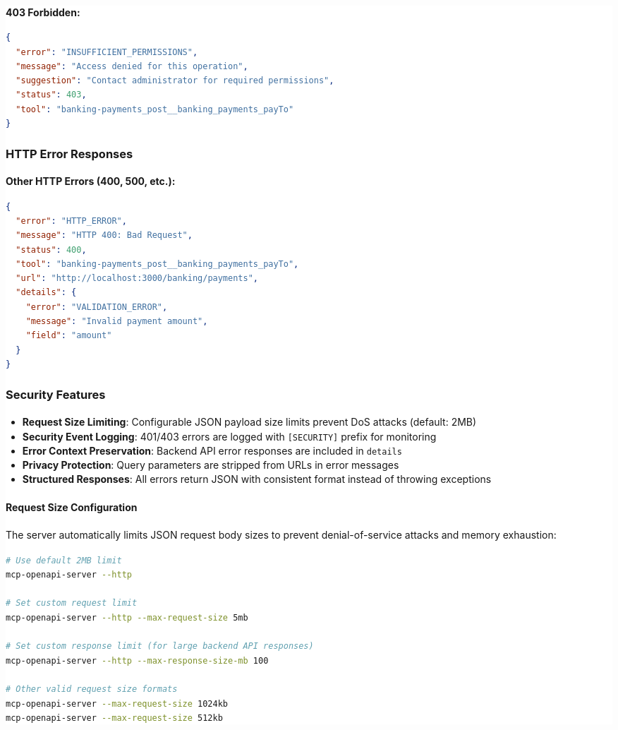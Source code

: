 **403 Forbidden:**
```json
{
  "error": "INSUFFICIENT_PERMISSIONS", 
  "message": "Access denied for this operation",
  "suggestion": "Contact administrator for required permissions",
  "status": 403,
  "tool": "banking-payments_post__banking_payments_payTo"
}
```

### HTTP Error Responses

**Other HTTP Errors (400, 500, etc.):**
```json
{
  "error": "HTTP_ERROR",
  "message": "HTTP 400: Bad Request", 
  "status": 400,
  "tool": "banking-payments_post__banking_payments_payTo",
  "url": "http://localhost:3000/banking/payments",
  "details": {
    "error": "VALIDATION_ERROR",
    "message": "Invalid payment amount",
    "field": "amount"
  }
}
```

### Security Features

- **Request Size Limiting**: Configurable JSON payload size limits prevent DoS attacks (default: 2MB)
- **Security Event Logging**: 401/403 errors are logged with `[SECURITY]` prefix for monitoring
- **Error Context Preservation**: Backend API error responses are included in `details`
- **Privacy Protection**: Query parameters are stripped from URLs in error messages
- **Structured Responses**: All errors return JSON with consistent format instead of throwing exceptions

#### Request Size Configuration

The server automatically limits JSON request body sizes to prevent denial-of-service attacks and memory exhaustion:

```bash
# Use default 2MB limit
mcp-openapi-server --http

# Set custom request limit
mcp-openapi-server --http --max-request-size 5mb

# Set custom response limit (for large backend API responses)
mcp-openapi-server --http --max-response-size-mb 100

# Other valid request size formats
mcp-openapi-server --max-request-size 1024kb
mcp-openapi-server --max-request-size 512kb
```
